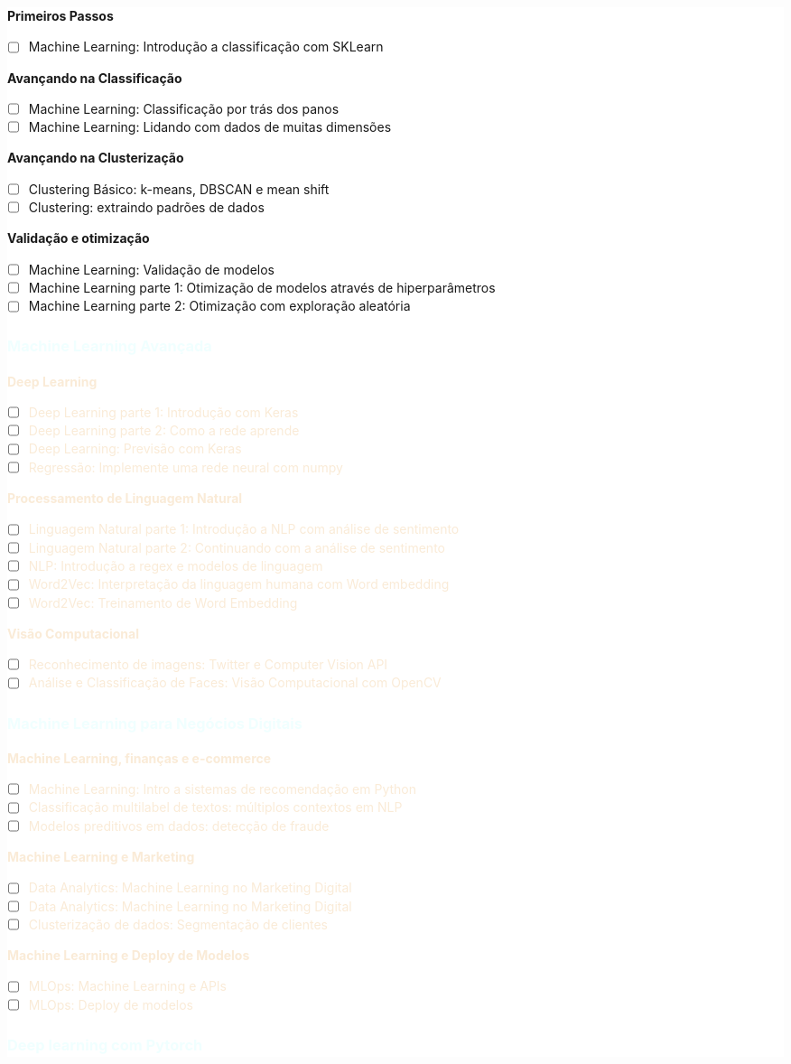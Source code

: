 **Primeiros Passos**
- [ ] Machine Learning: Introdução a classificação com SKLearn

**Avançando na Classificação**
- [ ] Machine Learning: Classificação por trás dos panos
- [ ] Machine Learning: Lidando com dados de muitas dimensões

**Avançando na Clusterização**
- [ ] Clustering Básico: k-means, DBSCAN e mean shift
- [ ] Clustering: extraindo padrões de dados

**Validação e otimização**
- [ ] Machine Learning: Validação de modelos
- [ ] Machine Learning parte 1: Otimização de modelos através de hiperparâmetros
- [ ] Machine Learning parte 2: Otimização com exploração aleatória
### <font color = azure> Machine Learning Avançada
<font color = antiquewhite>

**Deep Learning**
- [ ] Deep Learning parte 1: Introdução com Keras
- [ ] Deep Learning parte 2: Como a rede aprende
- [ ] Deep Learning: Previsão com Keras
- [ ] Regressão: Implemente uma rede neural com numpy

**Processamento de Linguagem Natural**
- [ ] Linguagem Natural parte 1: Introdução a NLP com análise de sentimento
- [ ] Linguagem Natural parte 2: Continuando com a análise de sentimento
- [ ] NLP: Introdução a regex e modelos de linguagem
- [ ] Word2Vec: Interpretação da linguagem humana com Word embedding
- [ ] Word2Vec: Treinamento de Word Embedding

**Visão Computacional**
- [ ] Reconhecimento de imagens: Twitter e Computer Vision API
- [ ] Análise e Classificação de Faces: Visão Computacional com OpenCV
### <font color = azure> Machine Learning para Negócios Digitais
<font color = antiquewhite>

**Machine Learning, finanças e e-commerce**
- [ ] Machine Learning: Intro a sistemas de recomendação em Python
- [ ] Classificação multilabel de textos: múltiplos contextos em NLP
- [ ] Modelos preditivos em dados: detecção de fraude

**Machine Learning e Marketing**
- [ ] Data Analytics: Machine Learning no Marketing Digital
- [ ] Data Analytics: Machine Learning no Marketing Digital
- [ ] Clusterização de dados: Segmentação de clientes

**Machine Learning e Deploy de Modelos**
- [ ] MLOps: Machine Learning e APIs
- [ ] MLOps: Deploy de modelos
### <font color = azure> Deep learning com Pytorch
<font color = antiquewhite>
